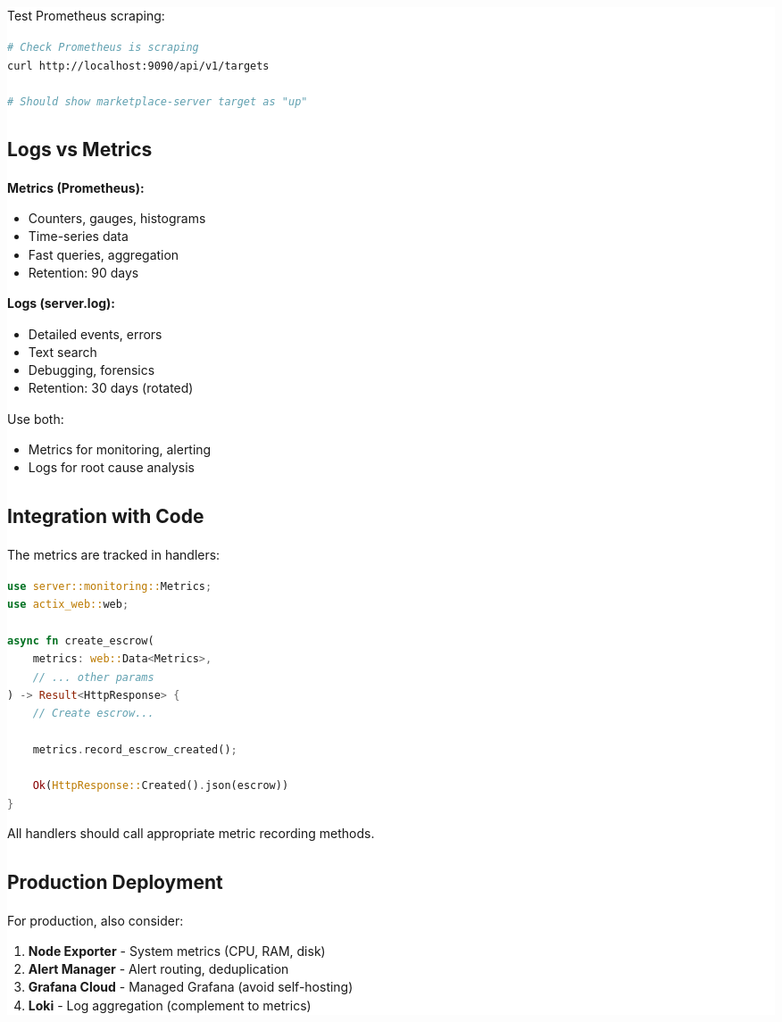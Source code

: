 Test Prometheus scraping:

```bash
# Check Prometheus is scraping
curl http://localhost:9090/api/v1/targets

# Should show marketplace-server target as "up"
```

## Logs vs Metrics

**Metrics (Prometheus):**
- Counters, gauges, histograms
- Time-series data
- Fast queries, aggregation
- Retention: 90 days

**Logs (server.log):**
- Detailed events, errors
- Text search
- Debugging, forensics
- Retention: 30 days (rotated)

Use both:
- Metrics for monitoring, alerting
- Logs for root cause analysis

## Integration with Code

The metrics are tracked in handlers:

```rust
use server::monitoring::Metrics;
use actix_web::web;

async fn create_escrow(
    metrics: web::Data<Metrics>,
    // ... other params
) -> Result<HttpResponse> {
    // Create escrow...

    metrics.record_escrow_created();

    Ok(HttpResponse::Created().json(escrow))
}
```

All handlers should call appropriate metric recording methods.

## Production Deployment

For production, also consider:

1. **Node Exporter** - System metrics (CPU, RAM, disk)
2. **Alert Manager** - Alert routing, deduplication
3. **Grafana Cloud** - Managed Grafana (avoid self-hosting)
4. **Loki** - Log aggregation (complement to metrics)
